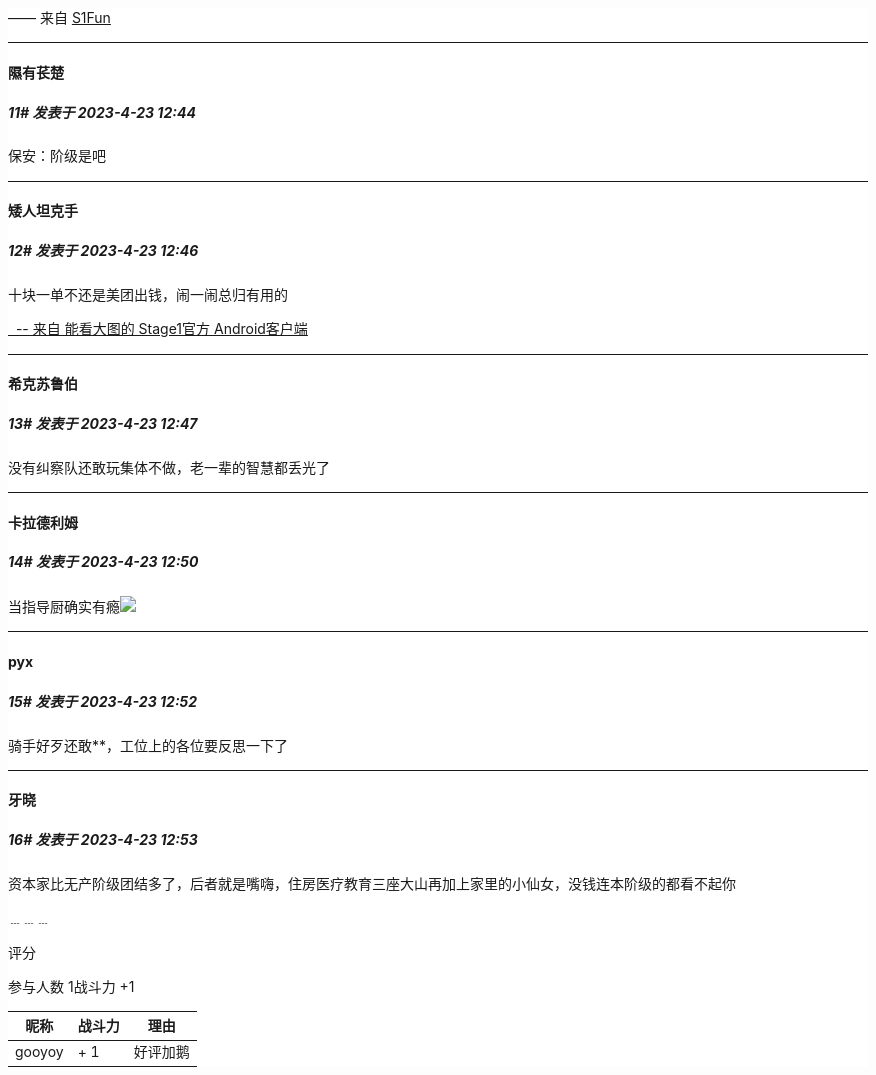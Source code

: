 —— 来自 [S1Fun](https://s1fun.koalcat.com)

*****

####  隰有苌楚  
##### 11#       发表于 2023-4-23 12:44

保安：阶级是吧

*****

####  矮人坦克手  
##### 12#       发表于 2023-4-23 12:46

十块一单不还是美团出钱，闹一闹总归有用的

[  -- 来自 能看大图的 Stage1官方 Android客户端](https://www.coolapk.com/apk/140634)

*****

####  希克苏鲁伯  
##### 13#       发表于 2023-4-23 12:47

没有纠察队还敢玩集体不做，老一辈的智慧都丢光了

*****

####  卡拉德利姆  
##### 14#       发表于 2023-4-23 12:50

当指导厨确实有瘾<img src="https://static.saraba1st.com/image/smiley/face2017/220.png" referrerpolicy="no-referrer">

*****

####  pyx  
##### 15#       发表于 2023-4-23 12:52

骑手好歹还敢**，工位上的各位要反思一下了

*****

####  牙晓  
##### 16#       发表于 2023-4-23 12:53

资本家比无产阶级团结多了，后者就是嘴嗨，住房医疗教育三座大山再加上家里的小仙女，没钱连本阶级的都看不起你

﹍﹍﹍

评分

 参与人数 1战斗力 +1

|昵称|战斗力|理由|
|----|---|---|
| gooyoy| + 1|好评加鹅|
